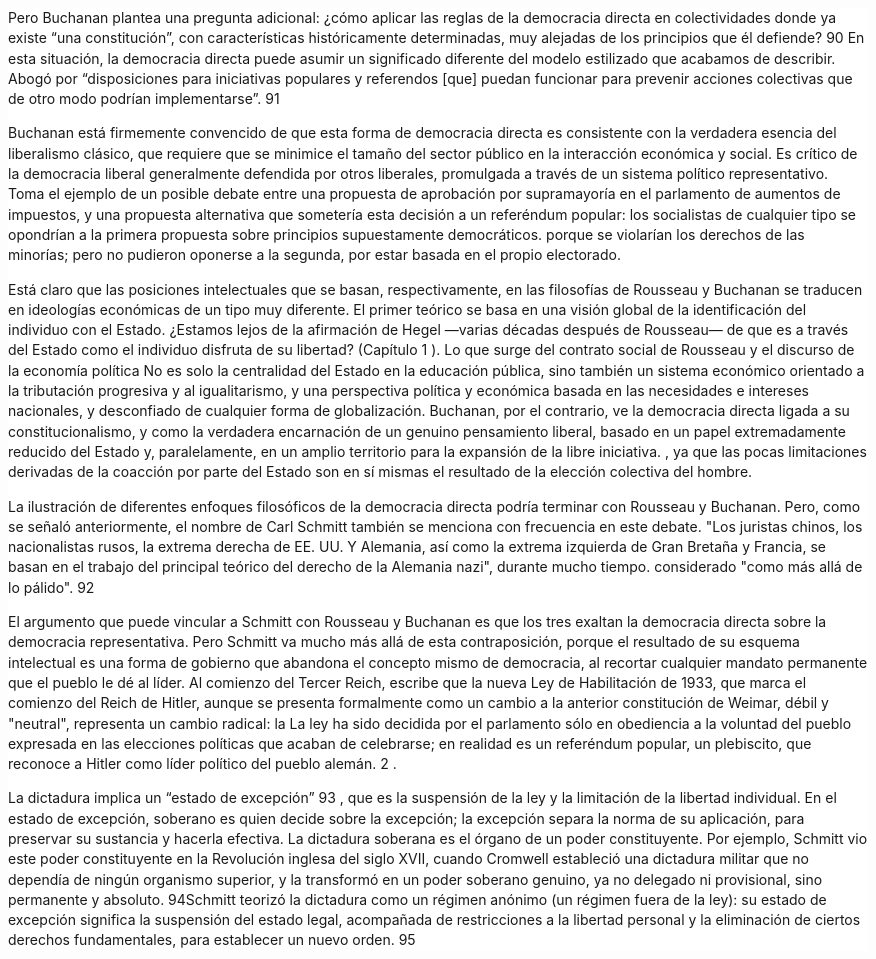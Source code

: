 Pero Buchanan plantea una pregunta adicional: ¿cómo aplicar las reglas de la democracia directa en colectividades donde ya existe “una constitución”, con características históricamente determinadas, muy alejadas de los principios que él defiende? 90 En esta situación, la democracia directa puede asumir un significado diferente del modelo estilizado que acabamos de describir. Abogó por “disposiciones para iniciativas populares y referendos [que] puedan funcionar para prevenir acciones colectivas que de otro modo podrían implementarse”. 91

Buchanan está firmemente convencido de que esta forma de democracia directa es consistente con la verdadera esencia del liberalismo clásico, que requiere que se minimice el tamaño del sector público en la interacción económica y social. Es crítico de la democracia liberal generalmente defendida por otros liberales, promulgada a través de un sistema político representativo. Toma el ejemplo de un posible debate entre una propuesta de aprobación por supramayoría en el parlamento de aumentos de impuestos, y una propuesta alternativa que sometería esta decisión a un referéndum popular: los socialistas de cualquier tipo se opondrían a la primera propuesta sobre principios supuestamente democráticos. porque se violarían los derechos de las minorías; pero no pudieron oponerse a la segunda, por estar basada en el propio electorado.

Está claro que las posiciones intelectuales que se basan, respectivamente, en las filosofías de Rousseau y Buchanan se traducen en ideologías económicas de un tipo muy diferente. El primer teórico se basa en una visión global de la identificación del individuo con el Estado. ¿Estamos lejos de la afirmación de Hegel —varias décadas después de Rousseau— de que es a través del Estado como el individuo disfruta de su libertad? (Capítulo  1 ). Lo que surge del contrato social de Rousseau y el discurso de la economía política No es solo la centralidad del Estado en la educación pública, sino también un sistema económico orientado a la tributación progresiva y al igualitarismo, y una perspectiva política y económica basada en las necesidades e intereses nacionales, y desconfiado de cualquier forma de globalización. Buchanan, por el contrario, ve la democracia directa ligada a su constitucionalismo, y como la verdadera encarnación de un genuino pensamiento liberal, basado en un papel extremadamente reducido del Estado y, paralelamente, en un amplio territorio para la expansión de la libre iniciativa. , ya que las pocas limitaciones derivadas de la coacción por parte del Estado son en sí mismas el resultado de la elección colectiva del hombre.

La ilustración de diferentes enfoques filosóficos de la democracia directa podría terminar con Rousseau y Buchanan. Pero, como se señaló anteriormente, el nombre de Carl Schmitt también se menciona con frecuencia en este debate. "Los juristas chinos, los nacionalistas rusos, la extrema derecha de EE. UU. Y Alemania, así como la extrema izquierda de Gran Bretaña y Francia, se basan en el trabajo del principal teórico del derecho de la Alemania nazi", durante mucho tiempo. considerado "como más allá de lo pálido". 92

El argumento que puede vincular a Schmitt con Rousseau y Buchanan es que los tres exaltan la democracia directa sobre la democracia representativa. Pero Schmitt va mucho más allá de esta contraposición, porque el resultado de su esquema intelectual es una forma de gobierno que abandona el concepto mismo de democracia, al recortar cualquier mandato permanente que el pueblo le dé al líder. Al comienzo del Tercer Reich, escribe que la nueva Ley de Habilitación de 1933, que marca el comienzo del Reich de Hitler, aunque se presenta formalmente como un cambio a la anterior constitución de Weimar, débil y "neutral", representa un cambio radical: la La ley ha sido decidida por el parlamento sólo en obediencia a la voluntad del pueblo expresada en las elecciones políticas que acaban de celebrarse; en realidad es un referéndum popular, un plebiscito, que reconoce a Hitler como líder político del pueblo alemán. 2 .

La dictadura implica un “estado de excepción” 93 , que es la suspensión de la ley y la limitación de la libertad individual. En el estado de excepción, soberano es quien decide sobre la excepción; la excepción separa la norma de su aplicación, para preservar su sustancia y hacerla efectiva. La dictadura soberana es el órgano de un poder constituyente. Por ejemplo, Schmitt vio este poder constituyente en la Revolución inglesa del siglo XVII, cuando Cromwell estableció una dictadura militar que no dependía de ningún organismo superior, y la transformó en un poder soberano genuino, ya no delegado ni provisional, sino permanente y absoluto. 94Schmitt teorizó la dictadura como un régimen anónimo (un régimen fuera de la ley): su estado de excepción significa la suspensión del estado legal, acompañada de restricciones a la libertad personal y la eliminación de ciertos derechos fundamentales, para establecer un nuevo orden. 95
